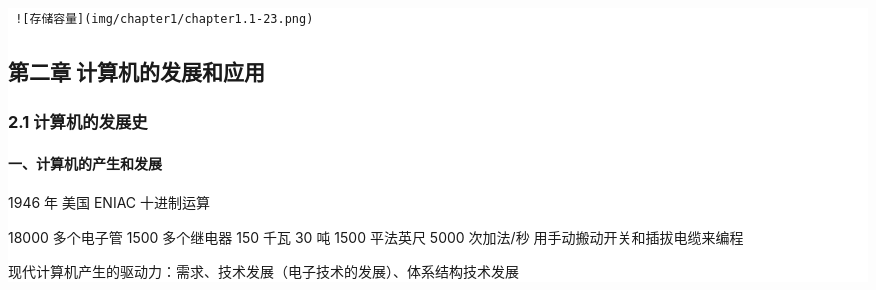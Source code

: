      ![存储容量](img/chapter1/chapter1.1-23.png)

## 第二章 计算机的发展和应用

### 2.1 计算机的发展史

#### 一、计算机的产生和发展

1946 年 美国 ENIAC
十进制运算

18000 多个电子管
1500 多个继电器
150 千瓦
30 吨
1500 平法英尺
5000 次加法/秒
用手动搬动开关和插拔电缆来编程

现代计算机产生的驱动力：需求、技术发展（电子技术的发展）、体系结构技术发展
